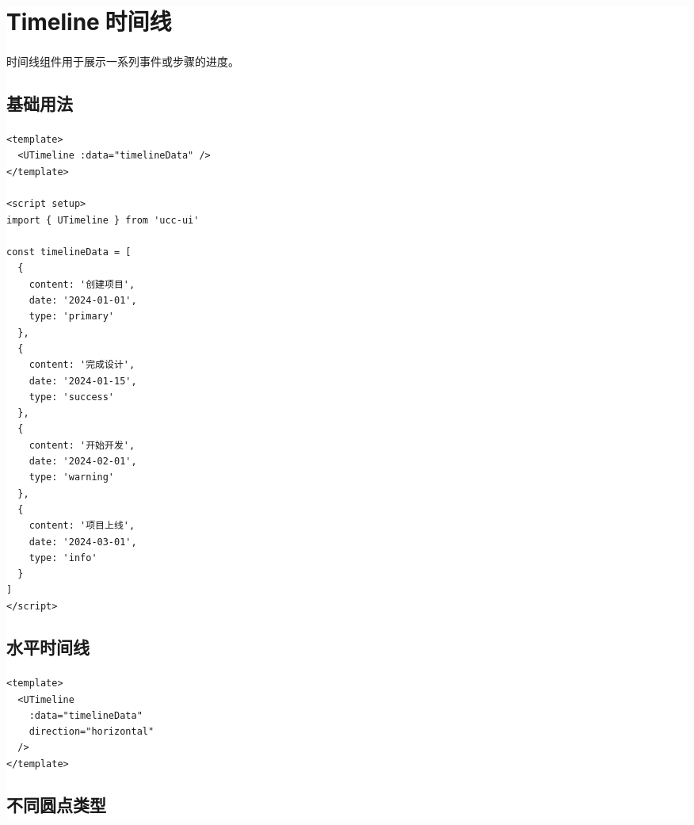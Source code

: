 # Timeline 时间线

时间线组件用于展示一系列事件或步骤的进度。

## 基础用法

```vue
<template>
  <UTimeline :data="timelineData" />
</template>

<script setup>
import { UTimeline } from 'ucc-ui'

const timelineData = [
  {
    content: '创建项目',
    date: '2024-01-01',
    type: 'primary'
  },
  {
    content: '完成设计',
    date: '2024-01-15',
    type: 'success'
  },
  {
    content: '开始开发',
    date: '2024-02-01',
    type: 'warning'
  },
  {
    content: '项目上线',
    date: '2024-03-01',
    type: 'info'
  }
]
</script>
```

## 水平时间线

```vue
<template>
  <UTimeline 
    :data="timelineData" 
    direction="horizontal" 
  />
</template>
```

## 不同圆点类型
